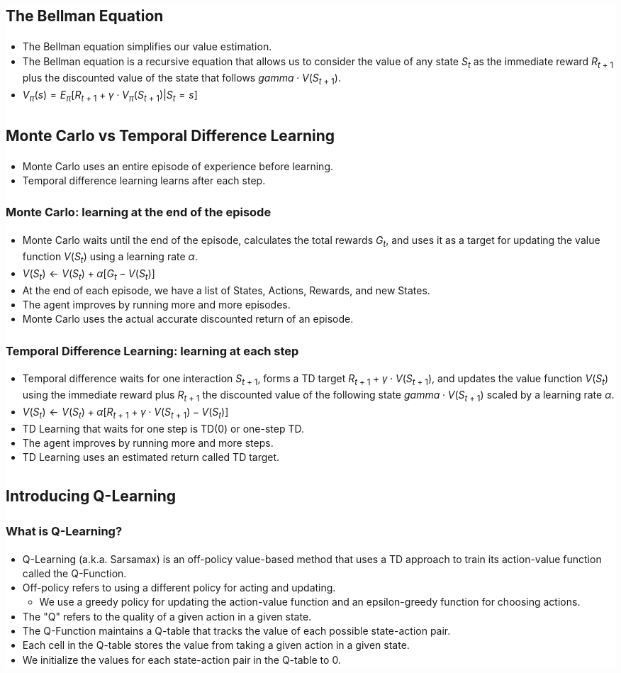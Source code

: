 
## The Bellman Equation

- The Bellman equation simplifies our value estimation.
- The Bellman equation is a recursive equation that allows us to consider the value of any state $S_{t}$ as the immediate reward $R_{t+1}$ plus the discounted value of the state that follows $gamma \cdot V(S_{t+1})$.
- $V_{\pi}(s) = E_{\pi} \left[ R_{t+1}  + \gamma \cdot V_{\pi}(S_{t+1}) \vert S_{t} = s \right]$



## Monte Carlo vs Temporal Difference Learning

- Monte Carlo uses an entire episode of experience before learning.
- Temporal difference learning learns after each step.

### Monte Carlo: learning at the end of the episode

- Monte Carlo waits until the end of the episode, calculates the total rewards $G_{t}$, and uses it as a target for updating the value function $V(S_{t})$ using a learning rate $\alpha$.
- $V(S_{t}) \leftarrow V(S_{t}) + \alpha \left[G_{t} - V(S_{t}) \right]$
- At the end of each episode, we have a list of States, Actions, Rewards, and new States.
- The agent improves by running more and more episodes.
- Monte Carlo uses the actual accurate discounted return of an episode.

### Temporal Difference Learning: learning at each step

- Temporal difference waits for one interaction $S_{t+1}$, forms a TD target $R_{t+1} + \gamma \cdot V(S_{t+1})$, and updates the value function $V(S_{t})$ using the immediate reward plus $R_{t+1}$ the discounted value of the following state $gamma \cdot V(S_{t+1})$ scaled by a learning rate $\alpha$.
- $V(S_{t}) \leftarrow V(S_{t}) + \alpha \left[R_{t+1} + \gamma \cdot V(S_{t+1}) - V(S_{t}) \right]$
- TD Learning that waits for one step is TD(0) or one-step TD.
- The agent improves by running more and more steps.
- TD Learning uses an estimated return called TD target.


## Introducing Q-Learning

### What is Q-Learning?

- Q-Learning (a.k.a. Sarsamax) is an off-policy value-based method that uses a TD approach to train its action-value function called the Q-Function.
- Off-policy refers to using a different policy for acting and updating.
    - We use a greedy policy for updating the action-value function and an epsilon-greedy function for choosing actions.
- The "Q" refers to the quality of a given action in a given state.
- The Q-Function maintains a Q-table that tracks the value of each possible state-action pair.
- Each cell in the Q-table stores the value from taking a given action in a given state.
- We initialize the values for each state-action pair in the Q-table to 0.

